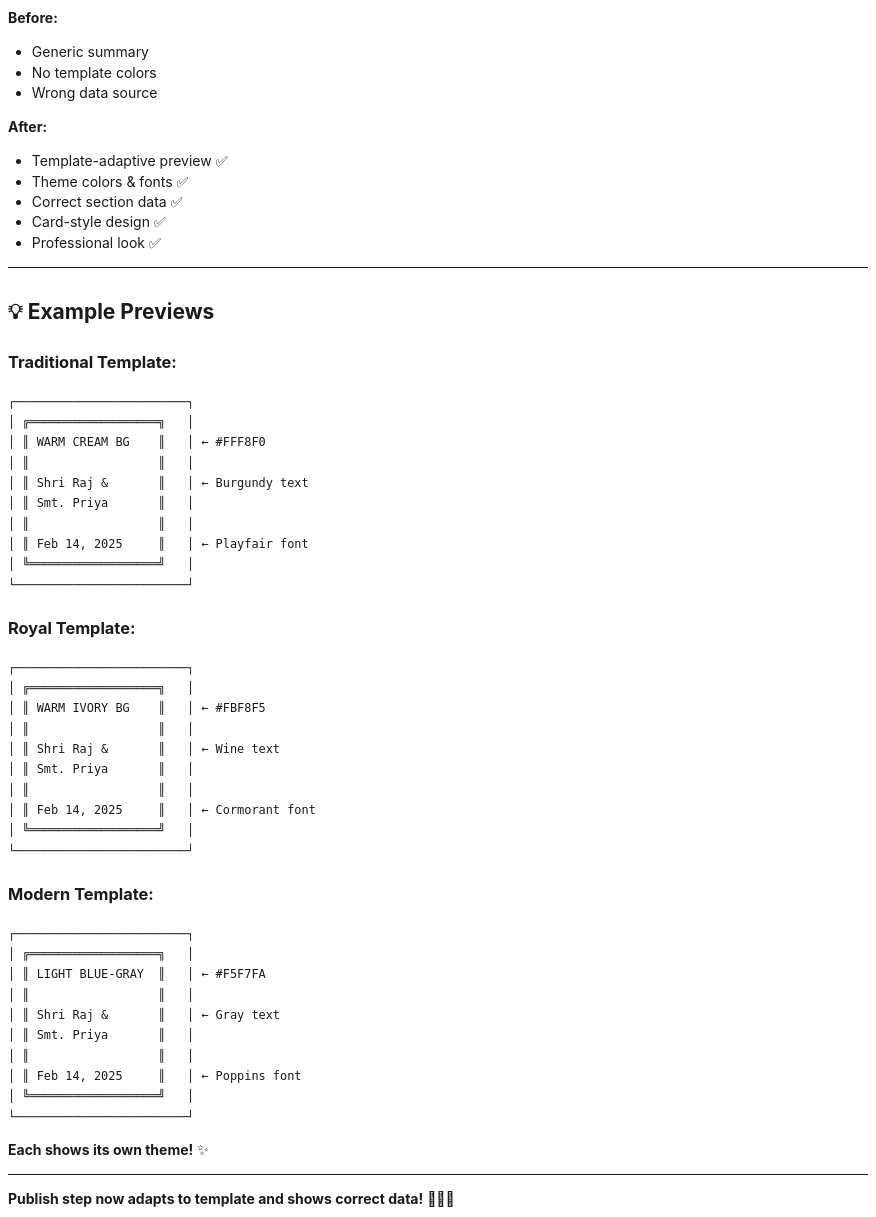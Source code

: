 **Before:**
- Generic summary
- No template colors
- Wrong data source

**After:**
- Template-adaptive preview ✅
- Theme colors & fonts ✅
- Correct section data ✅
- Card-style design ✅
- Professional look ✅

---

## 💡 **Example Previews**

### **Traditional Template:**
```
┌────────────────────────┐
│ ╔══════════════════╗   │
│ ║ WARM CREAM BG    ║   │ ← #FFF8F0
│ ║                  ║   │
│ ║ Shri Raj &       ║   │ ← Burgundy text
│ ║ Smt. Priya       ║   │
│ ║                  ║   │
│ ║ Feb 14, 2025     ║   │ ← Playfair font
│ ╚══════════════════╝   │
└────────────────────────┘
```

### **Royal Template:**
```
┌────────────────────────┐
│ ╔══════════════════╗   │
│ ║ WARM IVORY BG    ║   │ ← #FBF8F5
│ ║                  ║   │
│ ║ Shri Raj &       ║   │ ← Wine text
│ ║ Smt. Priya       ║   │
│ ║                  ║   │
│ ║ Feb 14, 2025     ║   │ ← Cormorant font
│ ╚══════════════════╝   │
└────────────────────────┘
```

### **Modern Template:**
```
┌────────────────────────┐
│ ╔══════════════════╗   │
│ ║ LIGHT BLUE-GRAY  ║   │ ← #F5F7FA
│ ║                  ║   │
│ ║ Shri Raj &       ║   │ ← Gray text
│ ║ Smt. Priya       ║   │
│ ║                  ║   │
│ ║ Feb 14, 2025     ║   │ ← Poppins font
│ ╚══════════════════╝   │
└────────────────────────┘
```

**Each shows its own theme!** ✨

---

**Publish step now adapts to template and shows correct data!** 🎉✅💪
